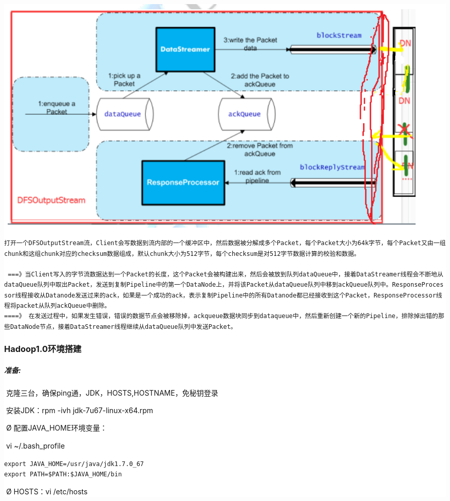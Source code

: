​     ![写文件过程b](.\img\写文件过程b.png)

```
打开一个DFSOutputStream流，Client会写数据到流内部的一个缓冲区中，然后数据被分解成多个Packet，每个Packet大小为64k字节，每个Packet又由一组chunk和这组chunk对应的checksum数据组成，默认chunk大小为512字节，每个checksum是对512字节数据计算的校验和数据。

 ===》当Client写入的字节流数据达到一个Packet的长度，这个Packet会被构建出来，然后会被放到队列dataQueue中，接着DataStreamer线程会不断地从dataQueue队列中取出Packet，发送到复制Pipeline中的第一个DataNode上，并将该Packet从dataQueue队列中移到ackQueue队列中。ResponseProcessor线程接收从Datanode发送过来的ack，如果是一个成功的ack，表示复制Pipeline中的所有Datanode都已经接收到这个Packet，ResponseProcessor线程将packet从队列ackQueue中删除。
====》 在发送过程中，如果发生错误，错误的数据节点会被移除掉，ackqueue数据块同步到dataqueue中，然后重新创建一个新的Pipeline，排除掉出错的那些DataNode节点，接着DataStreamer线程继续从dataQueue队列中发送Packet。

```

### Hadoop1.0环境搭建

##### 准备:

​	克隆三台，确保ping通，JDK，HOSTS,HOSTNAME，免秘钥登录

​	安装JDK：rpm  -ivh  jdk-7u67-linux-x64.rpm

​	Ø  配置JAVA_HOME环境变量：

​	 vi  ~/.bash_profile

```
export JAVA_HOME=/usr/java/jdk1.7.0_67
export PATH=$PATH:$JAVA_HOME/bin
```

​	Ø  HOSTS：vi /etc/hosts
